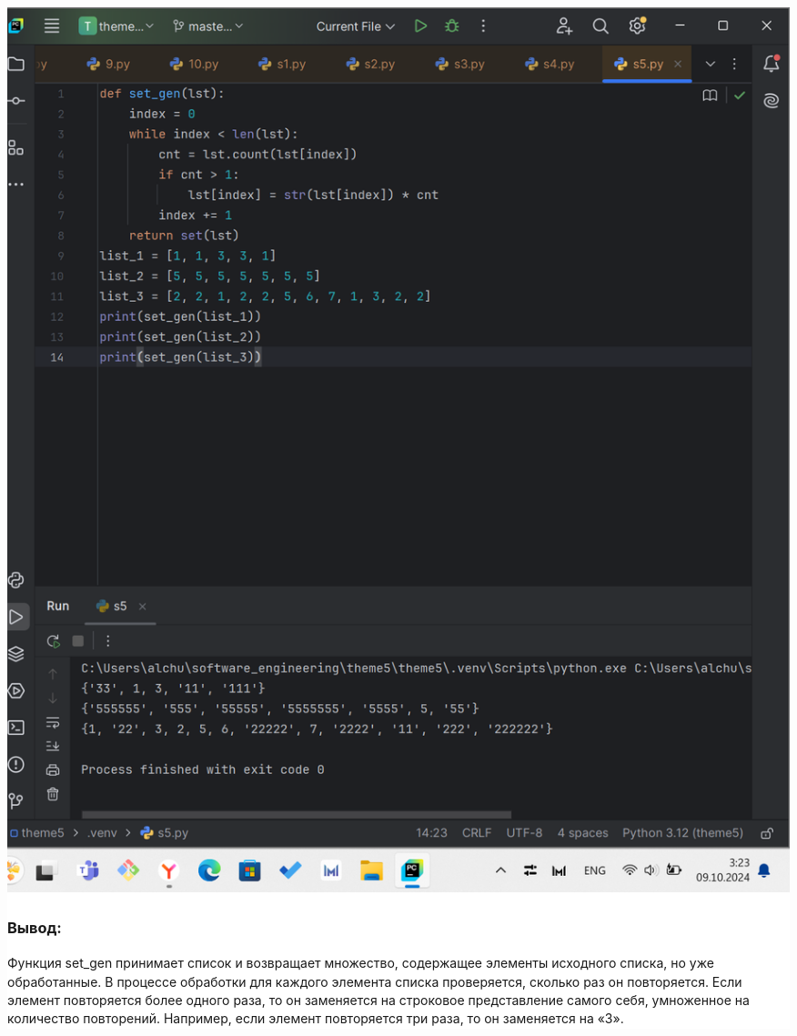 ![Меню](https://github.com/Alexsandra-Chunareva/Sasha-Chunareva/blob/tema5/files/cheese/s5.png)

### Вывод: 
Функция set_gen принимает список и возвращает множество, содержащее элементы исходного списка, но уже обработанные. В процессе обработки для каждого элемента списка проверяется, сколько раз он повторяется. Если элемент повторяется более одного раза, то он заменяется на строковое представление самого себя, умноженное на количество повторений. Например, если элемент повторяется три раза, то он заменяется на «3».
